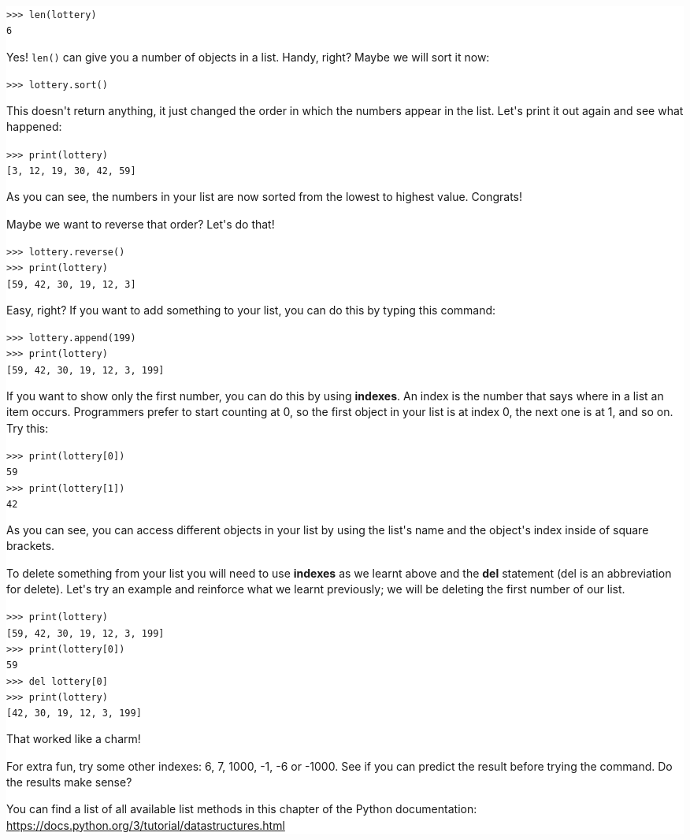     >>> len(lottery)
    6

Yes! `len()` can give you a number of objects in a list. Handy, right? Maybe we will sort it now:

    >>> lottery.sort()

This doesn't return anything, it just changed the order in which the numbers appear in the list. Let's print it out again and see what happened:

    >>> print(lottery)
    [3, 12, 19, 30, 42, 59]

As you can see, the numbers in your list are now sorted from the lowest to highest value. Congrats!

Maybe we want to reverse that order? Let's do that!

    >>> lottery.reverse()
    >>> print(lottery)
    [59, 42, 30, 19, 12, 3]

Easy, right? If you want to add something to your list, you can do this by typing this command:

    >>> lottery.append(199)
    >>> print(lottery)
    [59, 42, 30, 19, 12, 3, 199]

If you want to show only the first number, you can do this by using __indexes__. An index is the number that says where in a list an item occurs. Programmers prefer to start counting at 0, so the first object in your list is at index 0, the next one is at 1, and so on. Try this:

    >>> print(lottery[0])
    59
    >>> print(lottery[1])
    42

As you can see, you can access different objects in your list by using the list's name and the object's index inside of square brackets.

To delete something from your list you will need to use __indexes__ as we learnt above and the __del__ statement (del is an abbreviation for delete). Let's try an example and reinforce what we learnt previously; we will be deleting the first number of our list.

    >>> print(lottery)
    [59, 42, 30, 19, 12, 3, 199]
    >>> print(lottery[0])
    59
    >>> del lottery[0]
    >>> print(lottery)
    [42, 30, 19, 12, 3, 199]

That worked like a charm!

For extra fun, try some other indexes: 6, 7, 1000, -1, -6 or -1000. See if you can predict the result before trying the command. Do the results make sense?

You can find a list of all available list methods in this chapter of the Python documentation: https://docs.python.org/3/tutorial/datastructures.html
